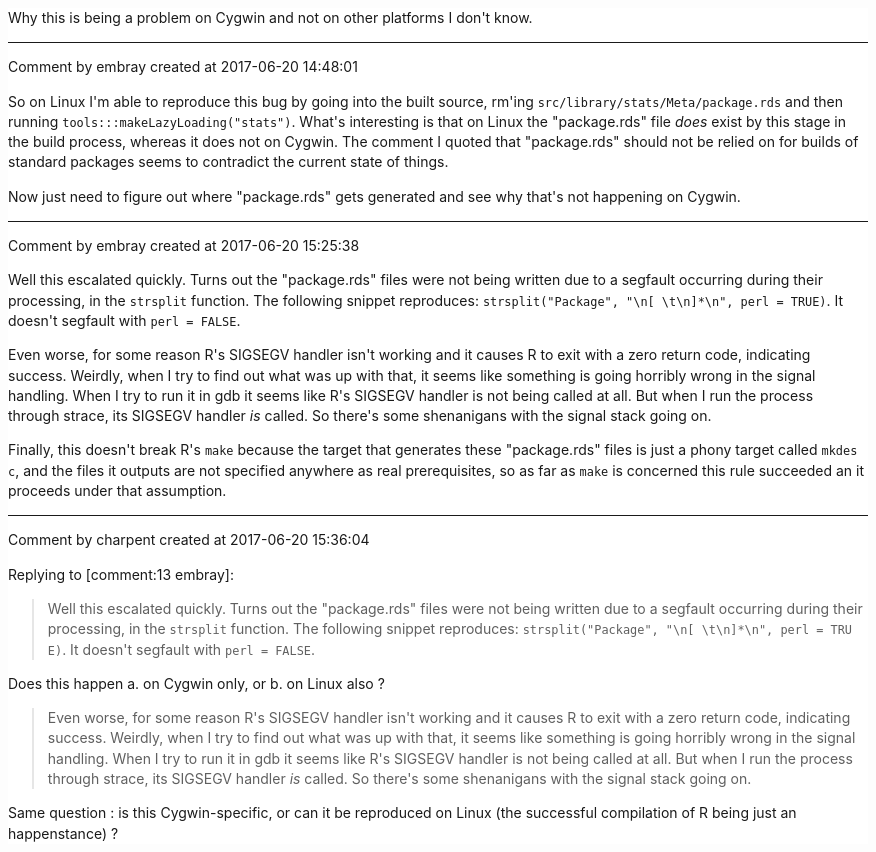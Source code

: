 Why this is being a problem on Cygwin and not on other platforms I don't know.


---

Comment by embray created at 2017-06-20 14:48:01

So on Linux I'm able to reproduce this bug by going into the built source, rm'ing `src/library/stats/Meta/package.rds` and then running `tools:::makeLazyLoading("stats")`.  What's interesting is that on Linux the "package.rds" file _does_ exist by this stage in the build process, whereas it does not on Cygwin.  The comment I quoted that "package.rds" should not be relied on for builds of standard packages seems to contradict the current state of things.

Now just need to figure out where "package.rds" gets generated and see why that's not happening on Cygwin.


---

Comment by embray created at 2017-06-20 15:25:38

Well this escalated quickly.  Turns out the "package.rds" files were not being written due to a segfault occurring during their processing, in the `strsplit` function.  The following snippet reproduces: `strsplit("Package", "\n[ \t\n]*\n", perl = TRUE)`.  It doesn't segfault with `perl = FALSE`.

Even worse, for some reason R's SIGSEGV handler isn't working and it causes R to exit with a zero return code, indicating success.  Weirdly, when I try to find out what was up with that, it seems like something is going horribly wrong in the signal handling.  When I try to run it in gdb it seems like R's SIGSEGV handler is not being called at all.  But when I run the process through strace, its SIGSEGV handler _is_ called.  So there's some shenanigans with the signal stack going on.

Finally, this doesn't break R's `make` because the target that generates these "package.rds" files is just a phony target called `mkdesc`, and the files it outputs are not specified anywhere as real prerequisites, so as far as `make` is concerned this rule succeeded an it proceeds under that assumption.


---

Comment by charpent created at 2017-06-20 15:36:04

Replying to [comment:13 embray]:
> Well this escalated quickly.  Turns out the "package.rds" files were not being written due to a segfault occurring during their processing, in the `strsplit` function.  The following snippet reproduces: `strsplit("Package", "\n[ \t\n]*\n", perl = TRUE)`.  It doesn't segfault with `perl = FALSE`.

Does this happen
    a. on Cygwin only, or
    b. on Linux also ?

> Even worse, for some reason R's SIGSEGV handler isn't working and it causes R to exit with a zero return code, indicating success.  Weirdly, when I try to find out what was up with that, it seems like something is going horribly wrong in the signal handling.  When I try to run it in gdb it seems like R's SIGSEGV handler is not being called at all.  But when I run the process through strace, its SIGSEGV handler _is_ called.  So there's some shenanigans with the signal stack going on.

Same question : is this Cygwin-specific, or can it be reproduced on Linux (the successful compilation of R being just an happenstance) ?
